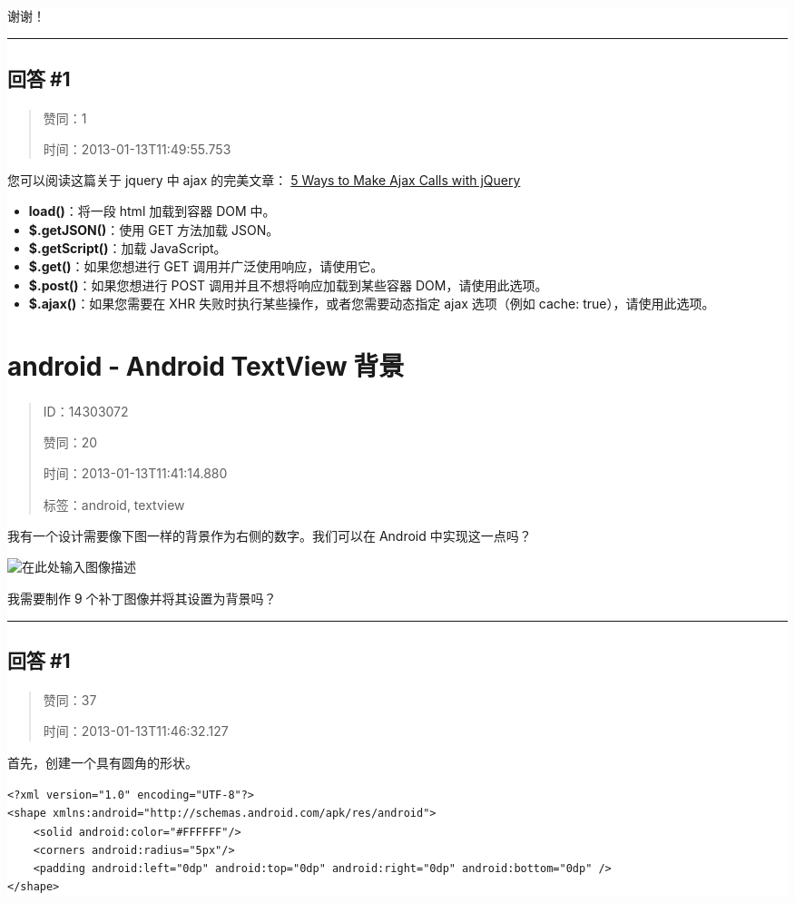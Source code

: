 谢谢！

* * *

## 回答 #1

> 赞同：1
> 
> 时间：2013-01-13T11:49:55.753

您可以阅读这篇关于 jquery 中 ajax 的完美文章： [5 Ways to Make Ajax Calls with jQuery](http://net.tutsplus.com/tutorials/javascript-ajax/5-ways-to-make-ajax-calls-with-jquery/)

*   **load()**：将一段 html 加载到容器 DOM 中。
*   **$.getJSON()**：使用 GET 方法加载 JSON。
*   **$.getScript()**：加载 JavaScript。
*   **$.get()**：如果您想进行 GET 调用并广泛使用响应，请使用它。
*   **$.post()**：如果您想进行 POST 调用并且不想将响应加载到某些容器 DOM，请使用此选项。
*   **$.ajax()**：如果您需要在 XHR 失败时执行某些操作，或者您需要动态指定 ajax 选项（例如 cache: true），请使用此选项。

# android - Android TextView 背景

> ID：14303072
> 
> 赞同：20
> 
> 时间：2013-01-13T11:41:14.880
> 
> 标签：android, textview

我有一个设计需要像下图一样的背景作为右侧的数字。我们可以在 Android 中实现这一点吗？

![在此处输入图像描述](../Images/df9478401a5707d72c63778f1f7bb159.png)

我需要制作 9 个补丁图像并将其设置为背景吗？

* * *

## 回答 #1

> 赞同：37
> 
> 时间：2013-01-13T11:46:32.127

首先，创建一个具有圆角的形状。

```
<?xml version="1.0" encoding="UTF-8"?>
<shape xmlns:android="http://schemas.android.com/apk/res/android">
    <solid android:color="#FFFFFF"/>
    <corners android:radius="5px"/>
    <padding android:left="0dp" android:top="0dp" android:right="0dp" android:bottom="0dp" /> 
</shape> 
```

